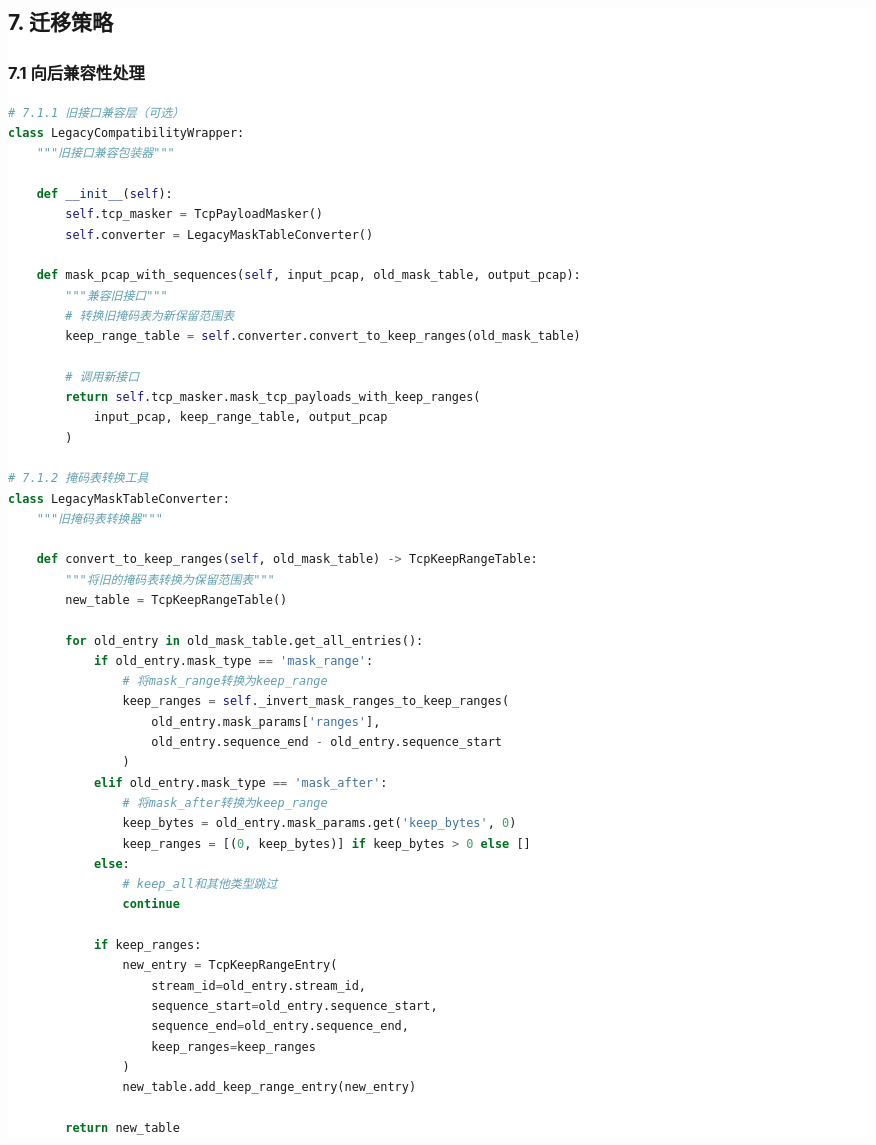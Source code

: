 ## 7. 迁移策略

### 7.1 向后兼容性处理

```python
# 7.1.1 旧接口兼容层（可选）
class LegacyCompatibilityWrapper:
    """旧接口兼容包装器"""
    
    def __init__(self):
        self.tcp_masker = TcpPayloadMasker()
        self.converter = LegacyMaskTableConverter()
    
    def mask_pcap_with_sequences(self, input_pcap, old_mask_table, output_pcap):
        """兼容旧接口"""
        # 转换旧掩码表为新保留范围表
        keep_range_table = self.converter.convert_to_keep_ranges(old_mask_table)
        
        # 调用新接口
        return self.tcp_masker.mask_tcp_payloads_with_keep_ranges(
            input_pcap, keep_range_table, output_pcap
        )

# 7.1.2 掩码表转换工具
class LegacyMaskTableConverter:
    """旧掩码表转换器"""
    
    def convert_to_keep_ranges(self, old_mask_table) -> TcpKeepRangeTable:
        """将旧的掩码表转换为保留范围表"""
        new_table = TcpKeepRangeTable()
        
        for old_entry in old_mask_table.get_all_entries():
            if old_entry.mask_type == 'mask_range':
                # 将mask_range转换为keep_range
                keep_ranges = self._invert_mask_ranges_to_keep_ranges(
                    old_entry.mask_params['ranges'],
                    old_entry.sequence_end - old_entry.sequence_start
                )
            elif old_entry.mask_type == 'mask_after':
                # 将mask_after转换为keep_range
                keep_bytes = old_entry.mask_params.get('keep_bytes', 0)
                keep_ranges = [(0, keep_bytes)] if keep_bytes > 0 else []
            else:
                # keep_all和其他类型跳过
                continue
            
            if keep_ranges:
                new_entry = TcpKeepRangeEntry(
                    stream_id=old_entry.stream_id,
                    sequence_start=old_entry.sequence_start,
                    sequence_end=old_entry.sequence_end,
                    keep_ranges=keep_ranges
                )
                new_table.add_keep_range_entry(new_entry)
        
        return new_table
```
